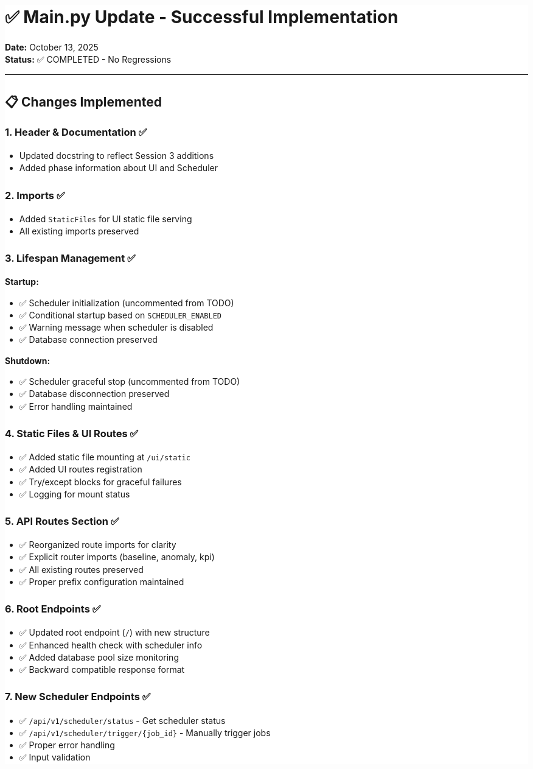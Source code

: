 # ✅ Main.py Update - Successful Implementation

**Date:** October 13, 2025  
**Status:** ✅ COMPLETED - No Regressions

---

## 📋 Changes Implemented

### 1. Header & Documentation ✅
- Updated docstring to reflect Session 3 additions
- Added phase information about UI and Scheduler

### 2. Imports ✅
- Added `StaticFiles` for UI static file serving
- All existing imports preserved

### 3. Lifespan Management ✅

**Startup:**
- ✅ Scheduler initialization (uncommented from TODO)
- ✅ Conditional startup based on `SCHEDULER_ENABLED`
- ✅ Warning message when scheduler is disabled
- ✅ Database connection preserved

**Shutdown:**
- ✅ Scheduler graceful stop (uncommented from TODO)
- ✅ Database disconnection preserved
- ✅ Error handling maintained

### 4. Static Files & UI Routes ✅
- ✅ Added static file mounting at `/ui/static`
- ✅ Added UI routes registration
- ✅ Try/except blocks for graceful failures
- ✅ Logging for mount status

### 5. API Routes Section ✅
- ✅ Reorganized route imports for clarity
- ✅ Explicit router imports (baseline, anomaly, kpi)
- ✅ All existing routes preserved
- ✅ Proper prefix configuration maintained

### 6. Root Endpoints ✅
- ✅ Updated root endpoint (`/`) with new structure
- ✅ Enhanced health check with scheduler info
- ✅ Added database pool size monitoring
- ✅ Backward compatible response format

### 7. New Scheduler Endpoints ✅
- ✅ `/api/v1/scheduler/status` - Get scheduler status
- ✅ `/api/v1/scheduler/trigger/{job_id}` - Manually trigger jobs
- ✅ Proper error handling
- ✅ Input validation

